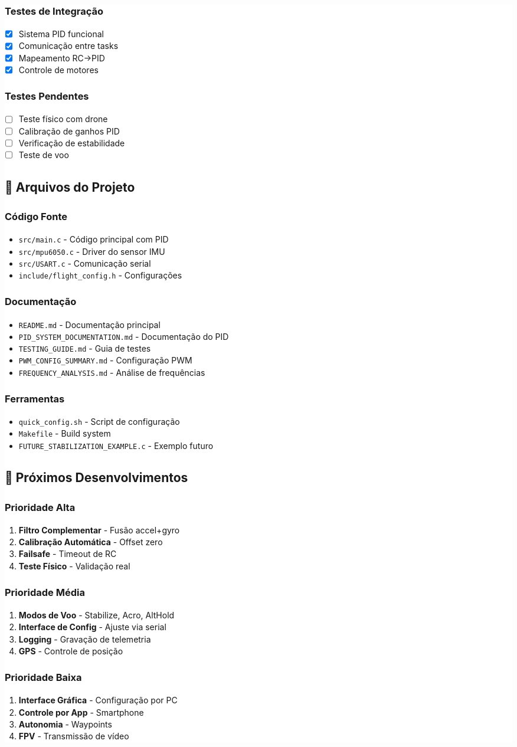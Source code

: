 ### **Testes de Integração**
- [x] Sistema PID funcional
- [x] Comunicação entre tasks
- [x] Mapeamento RC→PID
- [x] Controle de motores

### **Testes Pendentes**
- [ ] Teste físico com drone
- [ ] Calibração de ganhos PID
- [ ] Verificação de estabilidade
- [ ] Teste de voo

## 📁 Arquivos do Projeto

### **Código Fonte**
- `src/main.c` - Código principal com PID
- `src/mpu6050.c` - Driver do sensor IMU
- `src/USART.c` - Comunicação serial
- `include/flight_config.h` - Configurações

### **Documentação**
- `README.md` - Documentação principal
- `PID_SYSTEM_DOCUMENTATION.md` - Documentação do PID
- `TESTING_GUIDE.md` - Guia de testes
- `PWM_CONFIG_SUMMARY.md` - Configuração PWM
- `FREQUENCY_ANALYSIS.md` - Análise de frequências

### **Ferramentas**
- `quick_config.sh` - Script de configuração
- `Makefile` - Build system
- `FUTURE_STABILIZATION_EXAMPLE.c` - Exemplo futuro

## 🚀 Próximos Desenvolvimentos

### **Prioridade Alta**
1. **Filtro Complementar** - Fusão accel+gyro
2. **Calibração Automática** - Offset zero
3. **Failsafe** - Timeout de RC
4. **Teste Físico** - Validação real

### **Prioridade Média**
1. **Modos de Voo** - Stabilize, Acro, AltHold
2. **Interface de Config** - Ajuste via serial
3. **Logging** - Gravação de telemetria
4. **GPS** - Controle de posição

### **Prioridade Baixa**
1. **Interface Gráfica** - Configuração por PC
2. **Controle por App** - Smartphone
3. **Autonomia** - Waypoints
4. **FPV** - Transmissão de vídeo
